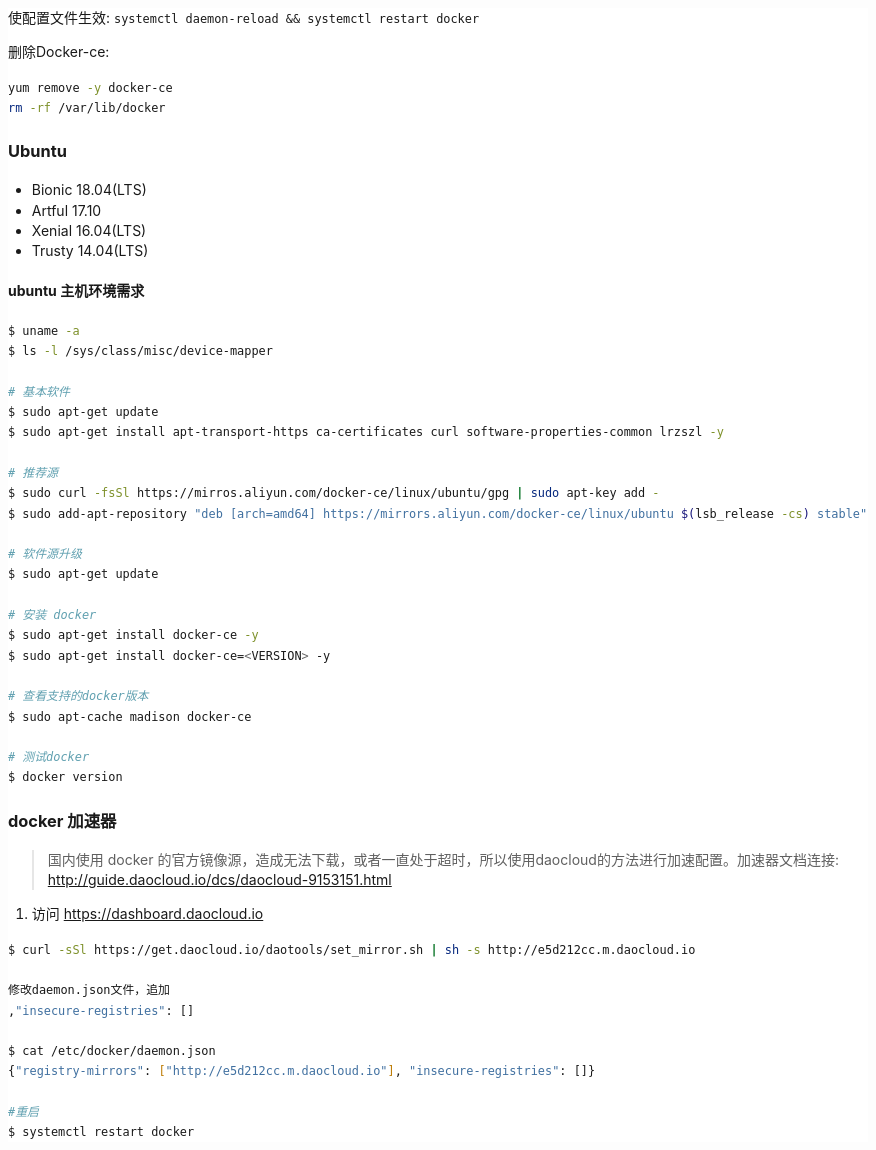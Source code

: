 使配置文件生效: `systemctl daemon-reload && systemctl restart docker`

删除Docker-ce: 
```sh
yum remove -y docker-ce
rm -rf /var/lib/docker
```

### Ubuntu

- Bionic 18.04(LTS)
- Artful 17.10
- Xenial 16.04(LTS)
- Trusty 14.04(LTS)

#### ubuntu 主机环境需求

```sh
$ uname -a
$ ls -l /sys/class/misc/device-mapper

# 基本软件
$ sudo apt-get update
$ sudo apt-get install apt-transport-https ca-certificates curl software-properties-common lrzszl -y

# 推荐源
$ sudo curl -fsSl https://mirros.aliyun.com/docker-ce/linux/ubuntu/gpg | sudo apt-key add -
$ sudo add-apt-repository "deb [arch=amd64] https://mirrors.aliyun.com/docker-ce/linux/ubuntu $(lsb_release -cs) stable"

# 软件源升级
$ sudo apt-get update

# 安装 docker
$ sudo apt-get install docker-ce -y
$ sudo apt-get install docker-ce=<VERSION> -y

# 查看支持的docker版本
$ sudo apt-cache madison docker-ce

# 测试docker
$ docker version
```

### docker 加速器

> 国内使用 docker 的官方镜像源，造成无法下载，或者一直处于超时，所以使用daocloud的方法进行加速配置。加速器文档连接: http://guide.daocloud.io/dcs/daocloud-9153151.html

1. 访问 https://dashboard.daocloud.io

```sh
$ curl -sSl https://get.daocloud.io/daotools/set_mirror.sh | sh -s http://e5d212cc.m.daocloud.io

修改daemon.json文件，追加
,"insecure-registries": []

$ cat /etc/docker/daemon.json
{"registry-mirrors": ["http://e5d212cc.m.daocloud.io"], "insecure-registries": []}

#重启
$ systemctl restart docker
```
